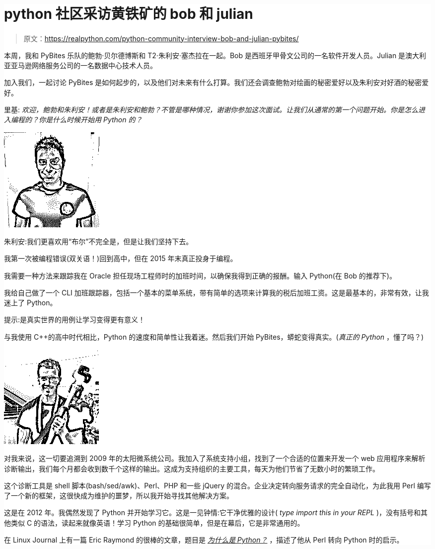 # python 社区采访黄铁矿的 bob 和 julian

> 原文：<https://realpython.com/python-community-interview-bob-and-julian-pybites/>

本周，我和 PyBites 乐队的鲍勃·贝尔德博斯和 T2·朱利安·塞杰拉在一起。Bob 是西班牙甲骨文公司的一名软件开发人员。Julian 是澳大利亚亚马逊网络服务公司的一名数据中心技术人员。

加入我们，一起讨论 PyBites 是如何起步的，以及他们对未来有什么打算。我们还会调查鲍勃对绘画的秘密爱好以及朱利安对好酒的秘密爱好。

里基: *欢迎，鲍勃和朱利安！或者是朱利安和鲍勃？不管是哪种情况，谢谢你参加这次面试。让我们从通常的第一个问题开始。你是怎么进入编程的？你是什么时候开始用 Python 的？*

![Julian Sequeira](img/f2a4923774307a74253a307a4400f595.png)

朱利安:我们更喜欢用“布尔”不完全是，但是让我们坚持下去。

我第一次被编程错误(双关语！)回到高中，但在 2015 年末真正投身于编程。

我需要一种方法来跟踪我在 Oracle 担任现场工程师时的加班时间，以确保我得到正确的报酬。输入 Python(在 Bob 的推荐下)。

我给自己做了一个 CLI 加班跟踪器，包括一个基本的菜单系统，带有简单的选项来计算我的税后加班工资。这是最基本的，非常有效，让我迷上了 Python。

提示:是真实世界的用例让学习变得更有意义！

与我使用 C++的高中时代相比，Python 的速度和简单性让我着迷。然后我们开始 PyBites，蟒蛇变得真实。(*真正的 Python* ，懂了吗？)

![Bob Belderbos](img/c90d40d7f6e2b949719a40cabdfc43ca.png)

对我来说，这一切要追溯到 2009 年的太阳微系统公司。我加入了系统支持小组，找到了一个合适的位置来开发一个 web 应用程序来解析诊断输出，我们每个月都会收到数千个这样的输出。这成为支持组织的主要工具，每天为他们节省了无数小时的繁琐工作。

这个诊断工具是 shell 脚本(bash/sed/awk)、Perl、PHP 和一些 jQuery 的混合。企业决定转向服务请求的完全自动化，为此我用 Perl 编写了一个新的框架，这很快成为维护的噩梦，所以我开始寻找其他解决方案。

这是在 2012 年。我偶然发现了 Python 并开始学习它。这是一见钟情:它干净优雅的设计( *type import this in your REPL* )，没有括号和其他类似 C 的语法，读起来就像英语！学习 Python 的基础很简单，但是在幕后，它是非常通用的。

在 Linux Journal 上有一篇 Eric Raymond 的很棒的文章，题目是 [*为什么是 Python？*](https://www.linuxjournal.com/article/3882) ，描述了他从 Perl 转向 Python 时的启示。
